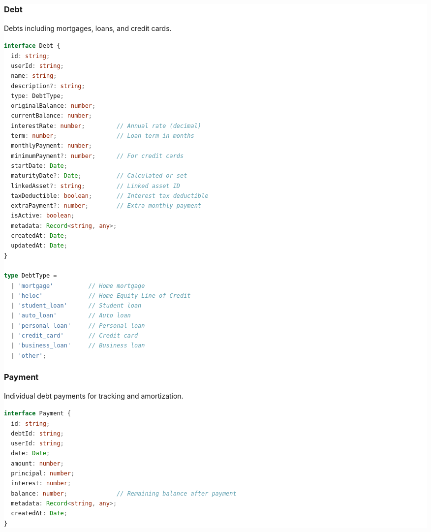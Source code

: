 
### Debt

Debts including mortgages, loans, and credit cards.

```typescript
interface Debt {
  id: string;
  userId: string;
  name: string;
  description?: string;
  type: DebtType;
  originalBalance: number;
  currentBalance: number;
  interestRate: number;         // Annual rate (decimal)
  term: number;                 // Loan term in months
  monthlyPayment: number;
  minimumPayment?: number;      // For credit cards
  startDate: Date;
  maturityDate?: Date;          // Calculated or set
  linkedAsset?: string;         // Linked asset ID
  taxDeductible: boolean;       // Interest tax deductible
  extraPayment?: number;        // Extra monthly payment
  isActive: boolean;
  metadata: Record<string, any>;
  createdAt: Date;
  updatedAt: Date;
}

type DebtType = 
  | 'mortgage'          // Home mortgage
  | 'heloc'             // Home Equity Line of Credit
  | 'student_loan'      // Student loan
  | 'auto_loan'         // Auto loan
  | 'personal_loan'     // Personal loan
  | 'credit_card'       // Credit card
  | 'business_loan'     // Business loan
  | 'other';
```

### Payment

Individual debt payments for tracking and amortization.

```typescript
interface Payment {
  id: string;
  debtId: string;
  userId: string;
  date: Date;
  amount: number;
  principal: number;
  interest: number;
  balance: number;              // Remaining balance after payment
  metadata: Record<string, any>;
  createdAt: Date;
}
```
